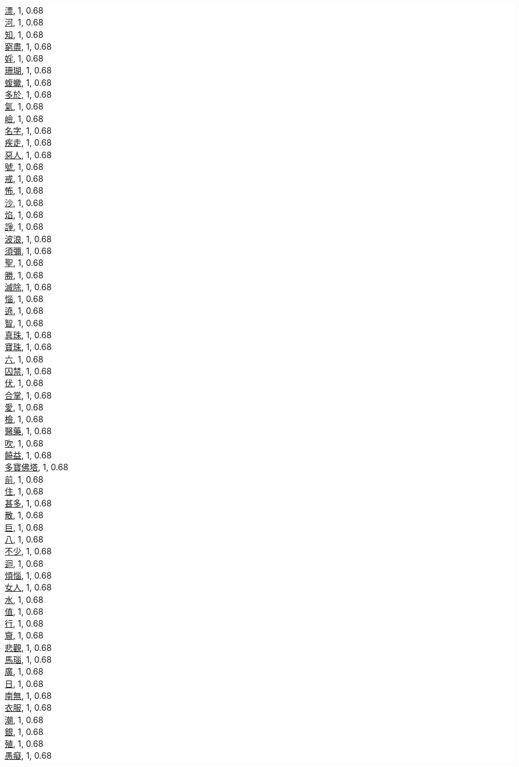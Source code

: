 [漂](word_detail.php?id=4921 "to float / to drift 漂"), 1, 0.68<br/>
[河](word_detail.php?id=2978 "a river / a stream 河"), 1, 0.68<br/>
[知](word_detail.php?id=3896 "to know / to be aware 知"), 1, 0.68<br/>
[窮盡](word_detail.php?id=29144 "to end / to exhaust 窮盡"), 1, 0.68<br/>
[婬](word_detail.php?id=27366 "lewd / obscene 婬"), 1, 0.68<br/>
[珊瑚](word_detail.php?id=15960 "coral 珊瑚"), 1, 0.68<br/>
[蝮蠍](word_detail.php?id=31737 "a poisonous snake or insect 蝮蠍"), 1, 0.68<br/>
[多於](word_detail.php?id=9528 "more than / greater than 多於"), 1, 0.68<br/>
[氣](word_detail.php?id=3260 "air / gas 氣"), 1, 0.68<br/>
[嶮](word_detail.php?id=27364 "precipitous 嶮"), 1, 0.68<br/>
[名字](word_detail.php?id=2006 "name 名字"), 1, 0.68<br/>
[疾走](word_detail.php?id=18842 "to scamper / to scurry 疾走"), 1, 0.68<br/>
[惡人](word_detail.php?id=22087 "an evil-doer / a malefactor / an ugly person 惡人"), 1, 0.68<br/>
[號](word_detail.php?id=317 "number, such as day of a month or name of a ship 號"), 1, 0.68<br/>
[戒](word_detail.php?id=3772 "to warn against / to quit 戒"), 1, 0.68<br/>
[怖](word_detail.php?id=5085 "to be terrified / to be afraid / to be frightened 怖"), 1, 0.68<br/>
[沙](word_detail.php?id=3729 "sand / powder 沙"), 1, 0.68<br/>
[焰](word_detail.php?id=12438 "flame 焰"), 1, 0.68<br/>
[諍](word_detail.php?id=18605 "to admonish 諍"), 1, 0.68<br/>
[波浪](word_detail.php?id=11603 "a wave 波浪"), 1, 0.68<br/>
[須彌](word_detail.php?id=24959 "Mt Meru / Sumeru 須彌"), 1, 0.68<br/>
[聖](word_detail.php?id=3181 "holy / sacred / spiritual 聖"), 1, 0.68<br/>
[勝](word_detail.php?id=5284 "to beat / to surpass / to win / to be equal to / to be competent enough 勝"), 1, 0.68<br/>
[滅除](word_detail.php?id=22332 "to dispel / to eliminate / to remove 滅除"), 1, 0.68<br/>
[惱](word_detail.php?id=15619 "to get angry 惱"), 1, 0.68<br/>
[遶](word_detail.php?id=27390 "to go around / to wind / to orbit 遶"), 1, 0.68<br/>
[智](word_detail.php?id=3927 "wisdom / knowledge 智"), 1, 0.68<br/>
[真珠](word_detail.php?id=27356 "pearl / bead 真珠"), 1, 0.68<br/>
[寶珠](word_detail.php?id=26137 "a jewel 寶珠"), 1, 0.68<br/>
[六](word_detail.php?id=306 "six 六"), 1, 0.68<br/>
[囚禁](word_detail.php?id=21412 "to imprison 囚禁"), 1, 0.68<br/>
[伏](word_detail.php?id=3916 "to conceal / to ambush 伏"), 1, 0.68<br/>
[合掌](word_detail.php?id=7207 "to join palms 合掌"), 1, 0.68<br/>
[愛](word_detail.php?id=2861 "to love 愛"), 1, 0.68<br/>
[檢](word_detail.php?id=5126 "to check / to examine / to inspect 檢"), 1, 0.68<br/>
[醫藥](word_detail.php?id=16553 "medicine 醫藥"), 1, 0.68<br/>
[吹](word_detail.php?id=10191 "to blow 吹"), 1, 0.68<br/>
[饒益](word_detail.php?id=28949 "to gain / to profit 饒益"), 1, 0.68<br/>
[多寶佛塔](word_detail.php?id=27385 "Prabhutaratna Stupa / Duobao Pagoda 多寶佛塔"), 1, 0.68<br/>
[前](word_detail.php?id=681 "in front of / before 前"), 1, 0.68<br/>
[住](word_detail.php?id=747 "to live / to reside / to dwell 住"), 1, 0.68<br/>
[甚多](word_detail.php?id=32455 "extremely many 甚多"), 1, 0.68<br/>
[散](word_detail.php?id=3525 "to scatter / to break up / to adjourn 散"), 1, 0.68<br/>
[巨](word_detail.php?id=5323 "very large / huge / tremendous / gigantic 巨"), 1, 0.68<br/>
[八](word_detail.php?id=308 "eight 八"), 1, 0.68<br/>
[不少](word_detail.php?id=10511 "not just a few 不少"), 1, 0.68<br/>
[迴](word_detail.php?id=12478 "to curve / to return / to revolve 迴"), 1, 0.68<br/>
[煩惱](word_detail.php?id=3914 "vexed 煩惱"), 1, 0.68<br/>
[女人](word_detail.php?id=541 "woman / women 女人"), 1, 0.68<br/>
[水](word_detail.php?id=1609 "water / river 水"), 1, 0.68<br/>
[值](word_detail.php?id=3202 "value / worth 值"), 1, 0.68<br/>
[行](word_detail.php?id=1259 "capable / competent 行"), 1, 0.68<br/>
[齎](word_detail.php?id=17761 "to send / to present 齎"), 1, 0.68<br/>
[悲觀](word_detail.php?id=11563 "pessimistic 悲觀"), 1, 0.68<br/>
[馬瑙](word_detail.php?id=20331 "carnelian 馬瑙"), 1, 0.68<br/>
[廣](word_detail.php?id=1626 "wide / large / vast 廣"), 1, 0.68<br/>
[日](word_detail.php?id=738 "day of the month / day 日"), 1, 0.68<br/>
[南無](word_detail.php?id=7205 "to take refuge 南無"), 1, 0.68<br/>
[衣服](word_detail.php?id=9489 "clothes 衣服"), 1, 0.68<br/>
[潮](word_detail.php?id=4212 "tide / current 潮"), 1, 0.68<br/>
[銀](word_detail.php?id=2381 "silver 銀"), 1, 0.68<br/>
[殖](word_detail.php?id=11976 "to grow / to reproduce 殖"), 1, 0.68<br/>
[愚癡](word_detail.php?id=21779 "ignorance / stupidity 愚癡"), 1, 0.68<br/>